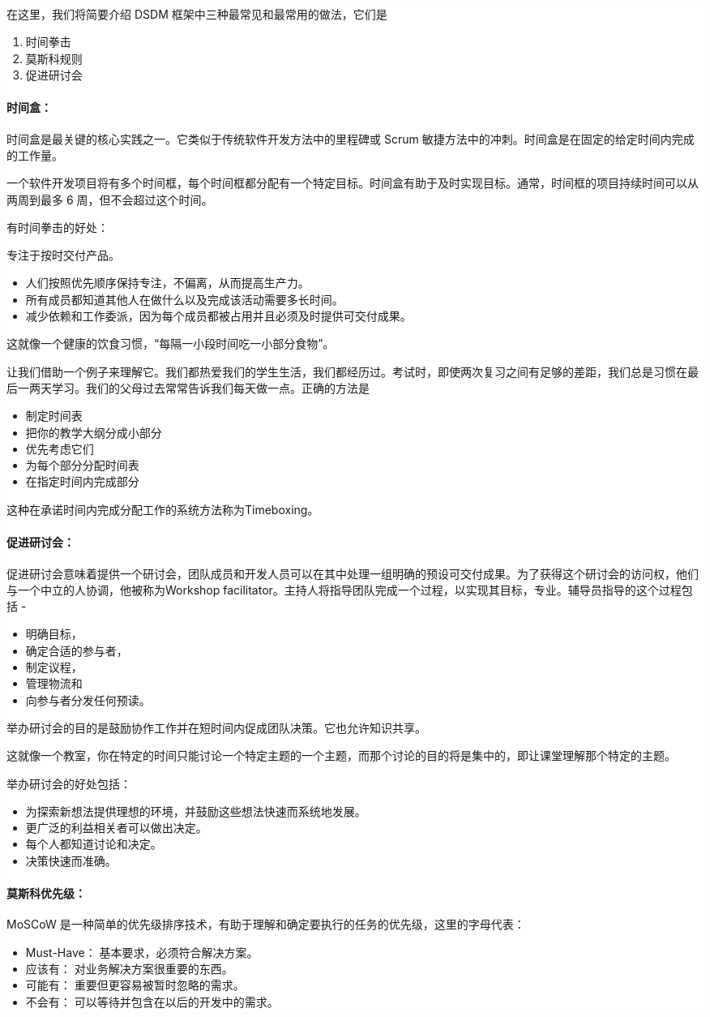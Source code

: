 在这里，我们将简要介绍 DSDM 框架中三种最常见和最常用的做法，它们是

1.  时间拳击
2.  莫斯科规则
3.  促进研讨会

#### 时间盒：

时间盒是最关键的核心实践之一。它类似于传统软件开发方法中的里程碑或 Scrum 敏捷方法中的冲刺。时间盒是在固定的给定时间内完成的工作量。

一个软件开发项目将有多个时间框，每个时间框都分配有一个特定目标。时间盒有助于及时实现目标。通常，时间框的项目持续时间可以从两周到最多 6 周，但不会超过这个时间。

有时间拳击的好处：

专注于按时交付产品。

-   人们按照优先顺序保持专注，不偏离，从而提高生产力。
-   所有成员都知道其他人在做什么以及完成该活动需要多长时间。
-   减少依赖和工作委派，因为每个成员都被占用并且必须及时提供可交付成果。

这就像一个健康的饮食习惯，“每隔一小段时间吃一小部分食物”。

让我们借助一个例子来理解它。我们都热爱我们的学生生活，我们都经历过。考试时，即使两次复习之间有足够的差距，我们总是习惯在最后一两天学习。我们的父母过去常常告诉我们每天做一点。正确的方法是

-   制定时间表
-   把你的教学大纲分成小部分
-   优先考虑它们
-   为每个部分分配时间表
-   在指定时间内完成部分

这种在承诺时间内完成分配工作的系统方法称为Timeboxing。

#### 促进研讨会：

促进研讨会意味着提供一个研讨会，团队成员和开发人员可以在其中处理一组明确的预设可交付成果。为了获得这个研讨会的访问权，他们与一个中立的人协调，他被称为Workshop facilitator。主持人将指导团队完成一个过程，以实现其目标，专业。辅导员指导的这个过程包括 -

-   明确目标，
-   确定合适的参与者，
-   制定议程，
-   管理物流和
-   向参与者分发任何预读。

举办研讨会的目的是鼓励协作工作并在短时间内促成团队决策。它也允许知识共享。

这就像一个教室，你在特定的时间只能讨论一个特定主题的一个主题，而那个讨论的目的将是集中的，即让课堂理解那个特定的主题。

举办研讨会的好处包括：

-   为探索新想法提供理想的环境，并鼓励这些想法快速而系统地发展。
-   更广泛的利益相关者可以做出决定。
-   每个人都知道讨论和决定。
-   决策快速而准确。

#### 莫斯科优先级：

MoSCoW 是一种简单的优先级排序技术，有助于理解和确定要执行的任务的优先级，这里的字母代表：

-   Must-Have： 基本要求，必须符合解决方案。
-   应该有： 对业务解决方案很重要的东西。
-   可能有： 重要但更容易被暂时忽略的需求。
-   不会有： 可以等待并包含在以后的开发中的需求。
